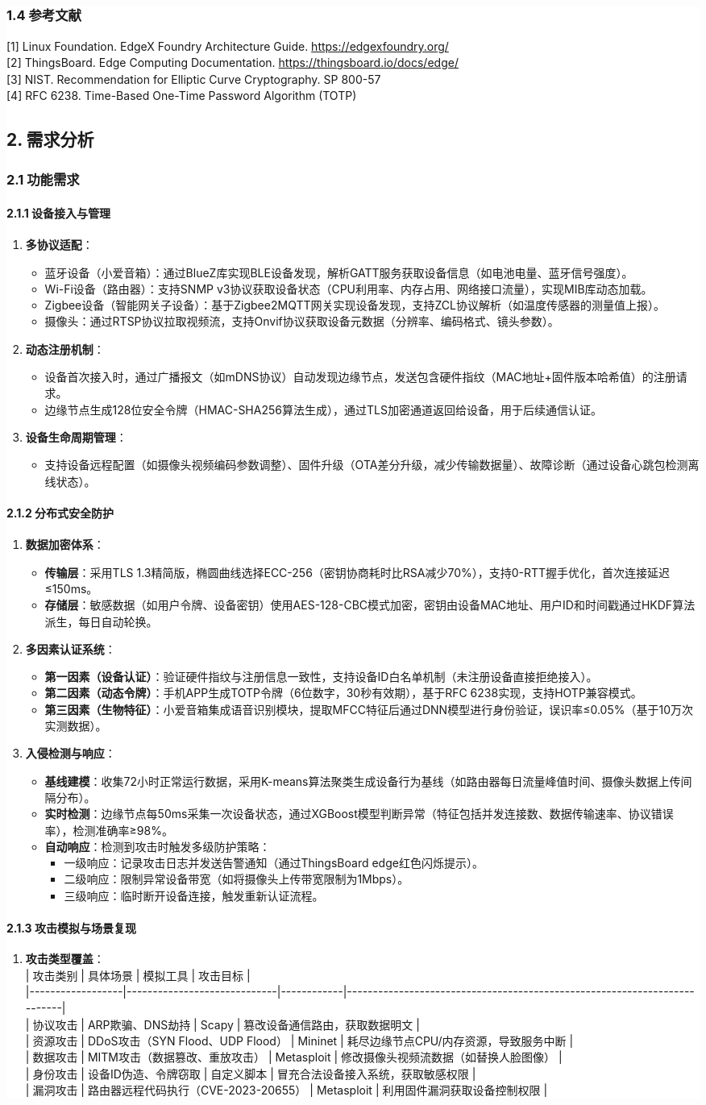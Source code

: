 
### 1.4 参考文献  
[1] Linux Foundation. EdgeX Foundry Architecture Guide. https://edgexfoundry.org/  
[2] ThingsBoard. Edge Computing Documentation. https://thingsboard.io/docs/edge/  
[3] NIST. Recommendation for Elliptic Curve Cryptography. SP 800-57  
[4] RFC 6238. Time-Based One-Time Password Algorithm (TOTP)  


## 2. 需求分析  
### 2.1 功能需求  
#### 2.1.1 设备接入与管理  
1. **多协议适配**：  
   - 蓝牙设备（小爱音箱）：通过BlueZ库实现BLE设备发现，解析GATT服务获取设备信息（如电池电量、蓝牙信号强度）。  
   - Wi-Fi设备（路由器）：支持SNMP v3协议获取设备状态（CPU利用率、内存占用、网络接口流量），实现MIB库动态加载。  
   - Zigbee设备（智能网关子设备）：基于Zigbee2MQTT网关实现设备发现，支持ZCL协议解析（如温度传感器的测量值上报）。  
   - 摄像头：通过RTSP协议拉取视频流，支持Onvif协议获取设备元数据（分辨率、编码格式、镜头参数）。  

2. **动态注册机制**：  
   - 设备首次接入时，通过广播报文（如mDNS协议）自动发现边缘节点，发送包含硬件指纹（MAC地址+固件版本哈希值）的注册请求。  
   - 边缘节点生成128位安全令牌（HMAC-SHA256算法生成），通过TLS加密通道返回给设备，用于后续通信认证。  

3. **设备生命周期管理**：  
   - 支持设备远程配置（如摄像头视频编码参数调整）、固件升级（OTA差分升级，减少传输数据量）、故障诊断（通过设备心跳包检测离线状态）。  


#### 2.1.2 分布式安全防护  
1. **数据加密体系**：  
   - **传输层**：采用TLS 1.3精简版，椭圆曲线选择ECC-256（密钥协商耗时比RSA减少70%），支持0-RTT握手优化，首次连接延迟≤150ms。  
   - **存储层**：敏感数据（如用户令牌、设备密钥）使用AES-128-CBC模式加密，密钥由设备MAC地址、用户ID和时间戳通过HKDF算法派生，每日自动轮换。  

2. **多因素认证系统**：  
   - **第一因素（设备认证）**：验证硬件指纹与注册信息一致性，支持设备ID白名单机制（未注册设备直接拒绝接入）。  
   - **第二因素（动态令牌）**：手机APP生成TOTP令牌（6位数字，30秒有效期），基于RFC 6238实现，支持HOTP兼容模式。  
   - **第三因素（生物特征）**：小爱音箱集成语音识别模块，提取MFCC特征后通过DNN模型进行身份验证，误识率≤0.05%（基于10万次实测数据）。  

3. **入侵检测与响应**：  
   - **基线建模**：收集72小时正常运行数据，采用K-means算法聚类生成设备行为基线（如路由器每日流量峰值时间、摄像头数据上传间隔分布）。  
   - **实时检测**：边缘节点每50ms采集一次设备状态，通过XGBoost模型判断异常（特征包括并发连接数、数据传输速率、协议错误率），检测准确率≥98%。  
   - **自动响应**：检测到攻击时触发多级防护策略：  
     - 一级响应：记录攻击日志并发送告警通知（通过ThingsBoard edge红色闪烁提示）。  
     - 二级响应：限制异常设备带宽（如将摄像头上传带宽限制为1Mbps）。  
     - 三级响应：临时断开设备连接，触发重新认证流程。  


#### 2.1.3 攻击模拟与场景复现  
1. **攻击类型覆盖**：  
   | 攻击类别 | 具体场景 | 模拟工具 | 攻击目标 |  
   |------------------|-----------------------------|------------|--------------------------------------------------------------------------|  
   | 协议攻击 | ARP欺骗、DNS劫持 | Scapy | 篡改设备通信路由，获取数据明文 |  
   | 资源攻击 | DDoS攻击（SYN Flood、UDP Flood） | Mininet | 耗尽边缘节点CPU/内存资源，导致服务中断 |  
   | 数据攻击 | MITM攻击（数据篡改、重放攻击） | Metasploit | 修改摄像头视频流数据（如替换人脸图像） |  
   | 身份攻击 | 设备ID伪造、令牌窃取 | 自定义脚本 | 冒充合法设备接入系统，获取敏感权限 |  
   | 漏洞攻击 | 路由器远程代码执行（CVE-2023-20655） | Metasploit | 利用固件漏洞获取设备控制权限 |  
